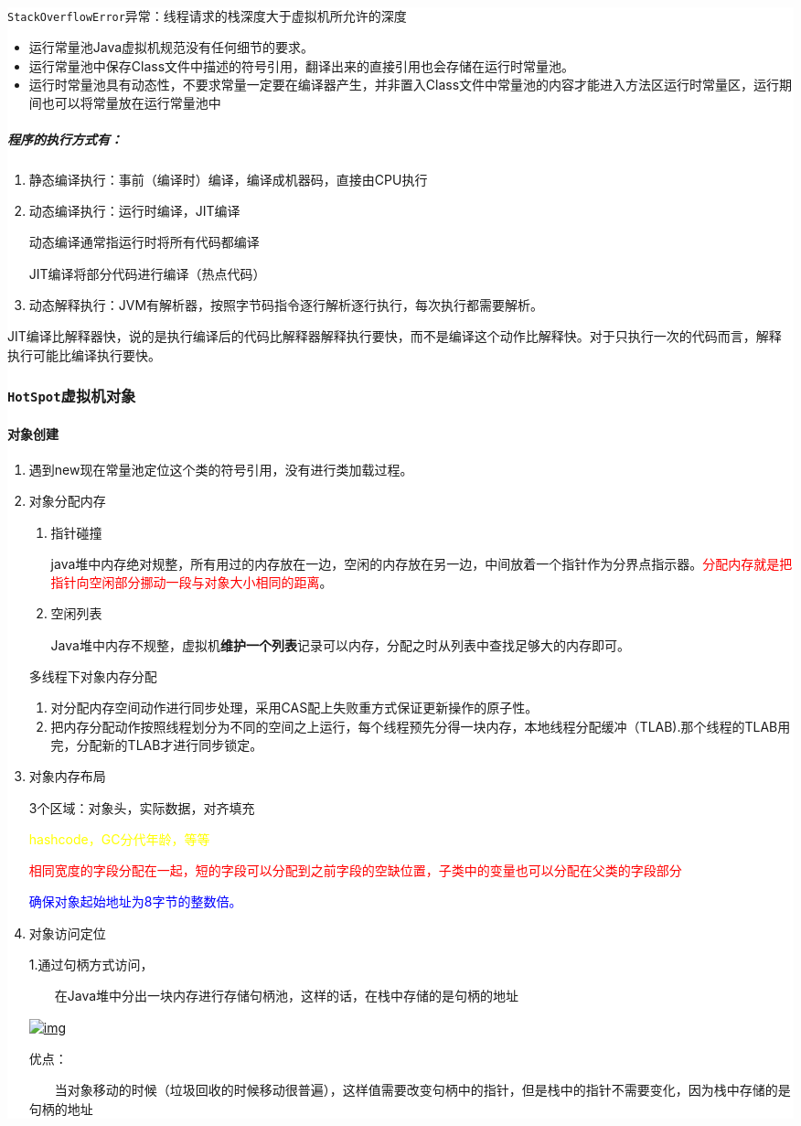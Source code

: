 ```StackOverflowError```异常：线程请求的栈深度大于虚拟机所允许的深度
- 运行常量池Java虚拟机规范没有任何细节的要求。
- 运行常量池中保存Class文件中描述的符号引用，翻译出来的直接引用也会存储在运行时常量池。
- 运行时常量池具有动态性，不要求常量一定要在编译器产生，并非置入Class文件中常量池的内容才能进入方法区运行时常量区，运行期间也可以将常量放在运行常量池中

##### **程序的执行方式有**：

1. 静态编译执行：事前（编译时）编译，编译成机器码，直接由CPU执行

2. 动态编译执行：运行时编译，JIT编译

   动态编译通常指运行时将所有代码都编译

   JIT编译将部分代码进行编译（热点代码）

3. 动态解释执行：JVM有解析器，按照字节码指令逐行解析逐行执行，每次执行都需要解析。

JIT编译比解释器快，说的是执行编译后的代码比解释器解释执行要快，而不是编译这个动作比解释快。对于只执行一次的代码而言，解释执行可能比编译执行要快。

### ```HotSpot```虚拟机对象

#### 对象创建

1. 遇到new现在常量池定位这个类的符号引用，没有进行类加载过程。

2. 对象分配内存

   1. 指针碰撞

      java堆中内存绝对规整，所有用过的内存放在一边，空闲的内存放在另一边，中间放着一个指针作为分界点指示器。<font color="red">分配内存就是把指针向空闲部分挪动一段与对象大小相同的距离</font>。

   2. 空闲列表

      Java堆中内存不规整，虚拟机**维护一个列表**记录可以内存，分配之时从列表中查找足够大的内存即可。

   多线程下对象内存分配

   1. 对分配内存空间动作进行同步处理，采用CAS配上失败重方式保证更新操作的原子性。
   2. 把内存分配动作按照线程划分为不同的空间之上运行，每个线程预先分得一块内存，本地线程分配缓冲（TLAB).那个线程的TLAB用完，分配新的TLAB才进行同步锁定。

3. 对象内存布局

   3个区域：对象头，实际数据，对齐填充

   <font color="yellow">hashcode，GC分代年龄，等等</font>

   <font color="red">相同宽度的字段分配在一起，短的字段可以分配到之前字段的空缺位置，子类中的变量也可以分配在父类的字段部分</font>

   <font color="blue">确保对象起始地址为8字节的整数倍。</font>

4. 对象访问定位

   1.通过句柄方式访问，

   　　在Java堆中分出一块内存进行存储句柄池，这样的话，在栈中存储的是句柄的地址

   [![img](https://images2017.cnblogs.com/blog/917948/201709/917948-20170912201713938-1421262172.png)](https://images2017.cnblogs.com/blog/917948/201709/917948-20170912201713938-1421262172.png)

   优点：

   　　当对象移动的时候（垃圾回收的时候移动很普遍），这样值需要改变句柄中的指针，但是栈中的指针不需要变化，因为栈中存储的是句柄的地址

```